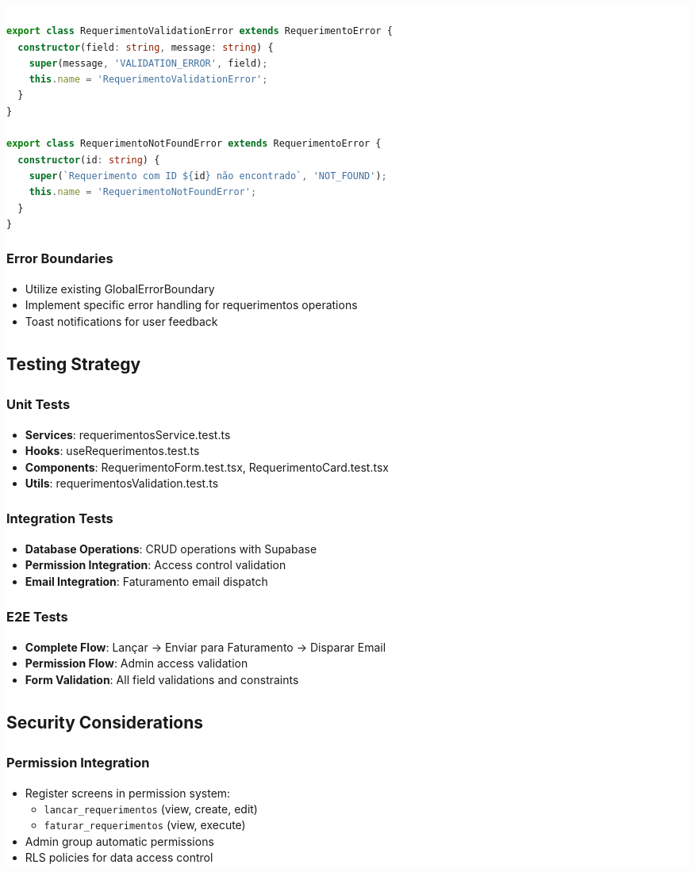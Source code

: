 ```typescript

export class RequerimentoValidationError extends RequerimentoError {
  constructor(field: string, message: string) {
    super(message, 'VALIDATION_ERROR', field);
    this.name = 'RequerimentoValidationError';
  }
}

export class RequerimentoNotFoundError extends RequerimentoError {
  constructor(id: string) {
    super(`Requerimento com ID ${id} não encontrado`, 'NOT_FOUND');
    this.name = 'RequerimentoNotFoundError';
  }
}
```

### Error Boundaries
- Utilize existing GlobalErrorBoundary
- Implement specific error handling for requerimentos operations
- Toast notifications for user feedback

## Testing Strategy

### Unit Tests
- **Services**: requerimentosService.test.ts
- **Hooks**: useRequerimentos.test.ts
- **Components**: RequerimentoForm.test.tsx, RequerimentoCard.test.tsx
- **Utils**: requerimentosValidation.test.ts

### Integration Tests
- **Database Operations**: CRUD operations with Supabase
- **Permission Integration**: Access control validation
- **Email Integration**: Faturamento email dispatch

### E2E Tests
- **Complete Flow**: Lançar → Enviar para Faturamento → Disparar Email
- **Permission Flow**: Admin access validation
- **Form Validation**: All field validations and constraints

## Security Considerations

### Permission Integration
- Register screens in permission system:
  - `lancar_requerimentos` (view, create, edit)
  - `faturar_requerimentos` (view, execute)
- Admin group automatic permissions
- RLS policies for data access control
